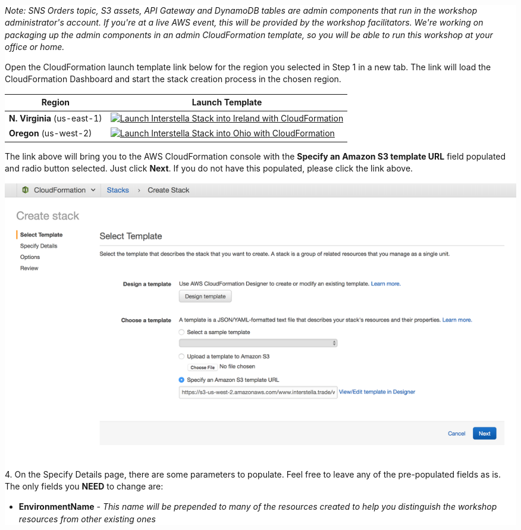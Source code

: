 *Note: SNS Orders topic, S3 assets, API Gateway and DynamoDB tables are admin components that run in the workshop administrator's account.  If you're at a live AWS event, this will be provided by the workshop facilitators.  We're working on packaging up the admin components in an admin CloudFormation template, so you will be able to run this workshop at your office or home.*

Open the CloudFormation launch template link below for the region you selected in Step 1 in a new tab.  The link will load the CloudFormation Dashboard and start the stack creation process in the chosen region.

Region | Launch Template
------------ | -------------  
**N. Virginia** (us-east-1) | [![Launch Interstella Stack into Ireland with CloudFormation](/images/deploy-to-aws.png)](https://console.aws.amazon.com/cloudformation/home?region=us-east-1#/stacks/new?stackName=interstella-cicd&templateURL=https://s3-us-west-2.amazonaws.com/www.interstella.trade/templates/cicd/starthere.yaml)  
**Oregon** (us-west-2) | [![Launch Interstella Stack into Ohio with CloudFormation](/images/deploy-to-aws.png)](https://console.aws.amazon.com/cloudformation/home?region=us-west-2#/stacks/new?stackName=interstella-cicd&templateURL=https://s3-us-west-2.amazonaws.com/www.interstella.trade/templates/cicd/starthere.yaml) 

The link above will bring you to the AWS CloudFormation console with the **Specify an Amazon S3 template URL** field populated and radio button selected. Just click **Next**. If you do not have this populated, please click the link above.

![CloudFormation Starting Stack](images/cfn-createstack-1.png)

4\. On the Specify Details page, there are some parameters to populate. Feel free to leave any of the pre-populated fields as is. The only fields you **NEED** to change are:

- **EnvironmentName** - *This name will be prepended to many of the resources created to help you distinguish the workshop resources from other existing ones*
